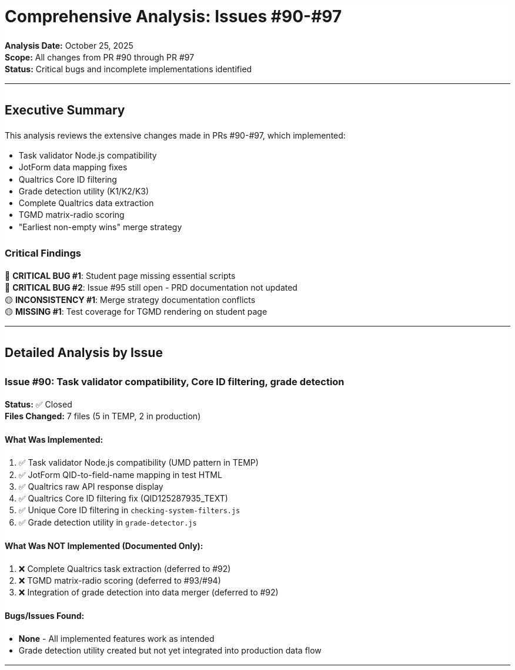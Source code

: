 # Comprehensive Analysis: Issues #90-#97

**Analysis Date:** October 25, 2025  
**Scope:** All changes from PR #90 through PR #97  
**Status:** Critical bugs and incomplete implementations identified

---

## Executive Summary

This analysis reviews the extensive changes made in PRs #90-#97, which implemented:
- Task validator Node.js compatibility
- JotForm data mapping fixes
- Qualtrics Core ID filtering
- Grade detection utility (K1/K2/K3)
- Complete Qualtrics data extraction
- TGMD matrix-radio scoring
- "Earliest non-empty wins" merge strategy

### Critical Findings

🔴 **CRITICAL BUG #1**: Student page missing essential scripts  
🔴 **CRITICAL BUG #2**: Issue #95 still open - PRD documentation not updated  
🟡 **INCONSISTENCY #1**: Merge strategy documentation conflicts  
🟡 **MISSING #1**: Test coverage for TGMD rendering on student page

---

## Detailed Analysis by Issue

### Issue #90: Task validator compatibility, Core ID filtering, grade detection
**Status:** ✅ Closed  
**Files Changed:** 7 files (5 in TEMP, 2 in production)

#### What Was Implemented:
1. ✅ Task validator Node.js compatibility (UMD pattern in TEMP)
2. ✅ JotForm QID-to-field-name mapping in test HTML
3. ✅ Qualtrics raw API response display
4. ✅ Qualtrics Core ID filtering fix (QID125287935_TEXT)
5. ✅ Unique Core ID filtering in `checking-system-filters.js`
6. ✅ Grade detection utility in `grade-detector.js`

#### What Was NOT Implemented (Documented Only):
1. ❌ Complete Qualtrics task extraction (deferred to #92)
2. ❌ TGMD matrix-radio scoring (deferred to #93/#94)
3. ❌ Integration of grade detection into data merger (deferred to #92)

#### Bugs/Issues Found:
- **None** - All implemented features work as intended
- Grade detection utility created but not yet integrated into production data flow

---